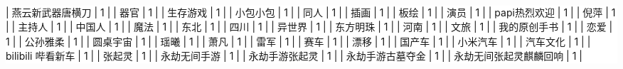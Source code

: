| 燕云新武器唐横刀 | 1 |
| 器官 | 1 |
| 生存游戏 | 1 |
| 小包小包 | 1 |
| 同人 | 1 |
| 插画 | 1 |
| 板绘 | 1 |
| 演员 | 1 |
| papi热烈欢迎 | 1 |
| 倪萍 | 1 |
| 主持人 | 1 |
| 中国人 | 1 |
| 魔法 | 1 |
| 东北 | 1 |
| 四川 | 1 |
| 异世界 | 1 |
| 东方明珠 | 1 |
| 河南 | 1 |
| 文旅 | 1 |
| 我的原创手书 | 1 |
| 恋爱 | 1 |
| 公孙雅柔 | 1 |
| 圆桌宇宙 | 1 |
| 瑶曦 | 1 |
| 萧凡 | 1 |
| 雷军 | 1 |
| 赛车 | 1 |
| 漂移 | 1 |
| 国产车 | 1 |
| 小米汽车 | 1 |
| 汽车文化 | 1 |
| bilibili 哔看新车 | 1 |
| 张起灵 | 1 |
| 永劫无间手游 | 1 |
| 永劫手游张起灵 | 1 |
| 永劫手游古墓夺金 | 1 |
| 永劫无间张起灵麒麟回响 | 1 |